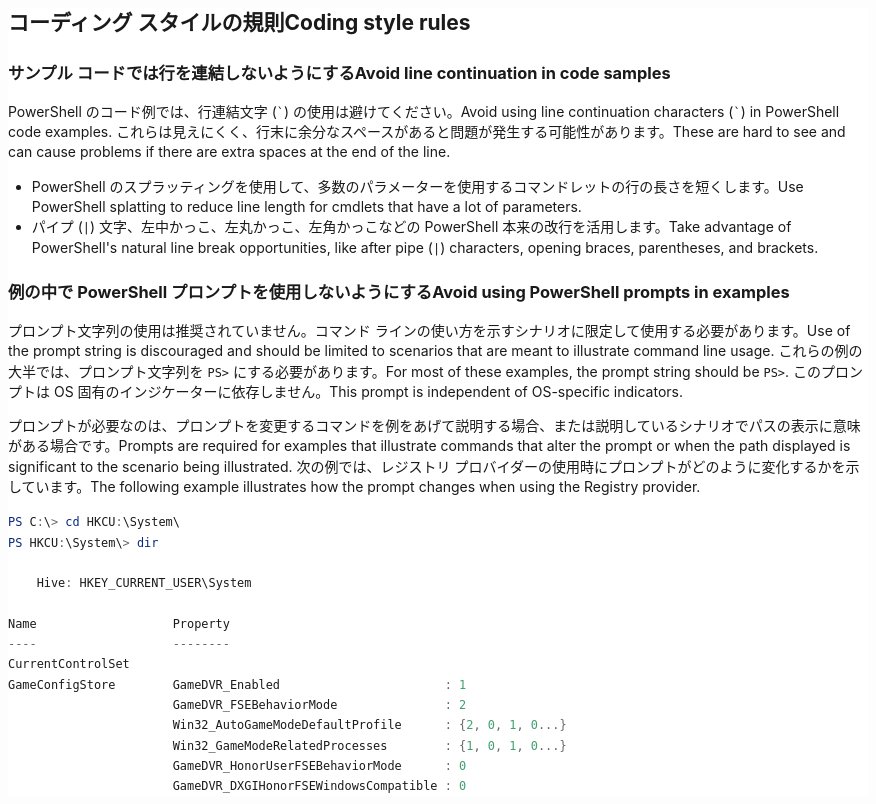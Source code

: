 ## <a name="coding-style-rules"></a><span data-ttu-id="8c026-306">コーディング スタイルの規則</span><span class="sxs-lookup"><span data-stu-id="8c026-306">Coding style rules</span></span>

### <a name="avoid-line-continuation-in-code-samples"></a><span data-ttu-id="8c026-307">サンプル コードでは行を連結しないようにする</span><span class="sxs-lookup"><span data-stu-id="8c026-307">Avoid line continuation in code samples</span></span>

<span data-ttu-id="8c026-308">PowerShell のコード例では、行連結文字 (`` ` ``) の使用は避けてください。</span><span class="sxs-lookup"><span data-stu-id="8c026-308">Avoid using line continuation characters (`` ` ``) in PowerShell code examples.</span></span> <span data-ttu-id="8c026-309">これらは見えにくく、行末に余分なスペースがあると問題が発生する可能性があります。</span><span class="sxs-lookup"><span data-stu-id="8c026-309">These are hard to see and can cause problems if there are extra spaces at the end of the line.</span></span>

- <span data-ttu-id="8c026-310">PowerShell のスプラッティングを使用して、多数のパラメーターを使用するコマンドレットの行の長さを短くします。</span><span class="sxs-lookup"><span data-stu-id="8c026-310">Use PowerShell splatting to reduce line length for cmdlets that have a lot of parameters.</span></span>
- <span data-ttu-id="8c026-311">パイプ (`|`) 文字、左中かっこ、左丸かっこ、左角かっこなどの PowerShell 本来の改行を活用します。</span><span class="sxs-lookup"><span data-stu-id="8c026-311">Take advantage of PowerShell's natural line break opportunities, like after pipe (`|`) characters, opening braces, parentheses, and brackets.</span></span>

### <a name="avoid-using-powershell-prompts-in-examples"></a><span data-ttu-id="8c026-312">例の中で PowerShell プロンプトを使用しないようにする</span><span class="sxs-lookup"><span data-stu-id="8c026-312">Avoid using PowerShell prompts in examples</span></span>

<span data-ttu-id="8c026-313">プロンプト文字列の使用は推奨されていません。コマンド ラインの使い方を示すシナリオに限定して使用する必要があります。</span><span class="sxs-lookup"><span data-stu-id="8c026-313">Use of the prompt string is discouraged and should be limited to scenarios that are meant to illustrate command line usage.</span></span> <span data-ttu-id="8c026-314">これらの例の大半では、プロンプト文字列を `PS>` にする必要があります。</span><span class="sxs-lookup"><span data-stu-id="8c026-314">For most of these examples, the prompt string should be `PS>`.</span></span> <span data-ttu-id="8c026-315">このプロンプトは OS 固有のインジケーターに依存しません。</span><span class="sxs-lookup"><span data-stu-id="8c026-315">This prompt is independent of OS-specific indicators.</span></span>

<span data-ttu-id="8c026-316">プロンプトが必要なのは、プロンプトを変更するコマンドを例をあげて説明する場合、または説明しているシナリオでパスの表示に意味がある場合です。</span><span class="sxs-lookup"><span data-stu-id="8c026-316">Prompts are required for examples that illustrate commands that alter the prompt or when the path displayed is significant to the scenario being illustrated.</span></span> <span data-ttu-id="8c026-317">次の例では、レジストリ プロバイダーの使用時にプロンプトがどのように変化するかを示しています。</span><span class="sxs-lookup"><span data-stu-id="8c026-317">The following example illustrates how the prompt changes when using the Registry provider.</span></span>

```powershell
PS C:\> cd HKCU:\System\
PS HKCU:\System\> dir

    Hive: HKEY_CURRENT_USER\System

Name                   Property
----                   --------
CurrentControlSet
GameConfigStore        GameDVR_Enabled                       : 1
                       GameDVR_FSEBehaviorMode               : 2
                       Win32_AutoGameModeDefaultProfile      : {2, 0, 1, 0...}
                       Win32_GameModeRelatedProcesses        : {1, 0, 1, 0...}
                       GameDVR_HonorUserFSEBehaviorMode      : 0
                       GameDVR_DXGIHonorFSEWindowsCompatible : 0
```
